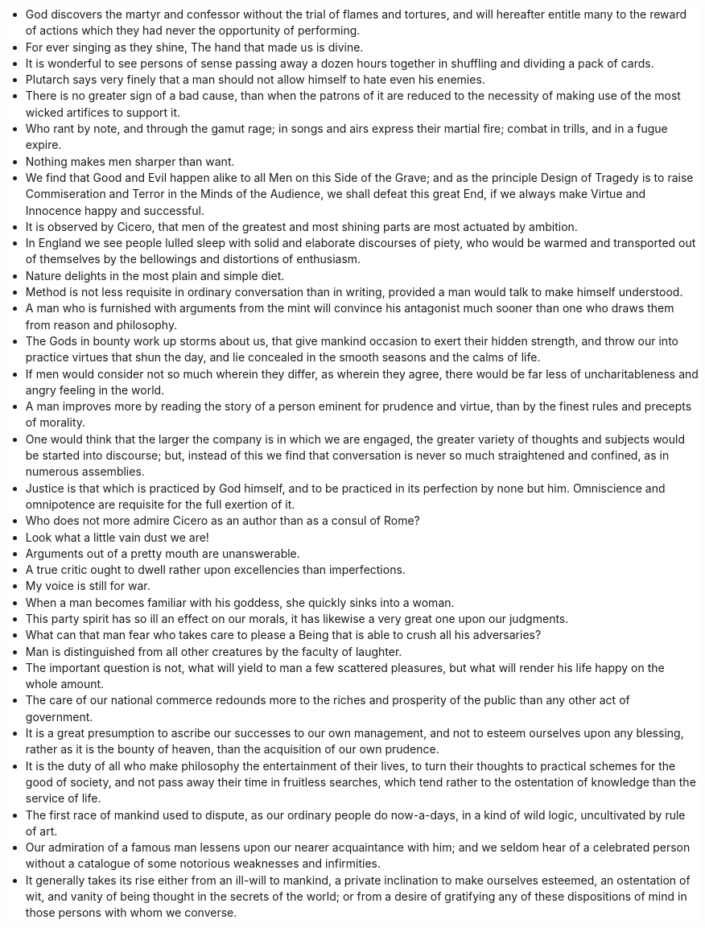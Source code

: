  - God discovers the martyr and confessor without the trial of flames and tortures, and will hereafter entitle many to the reward of actions which they had never the opportunity of performing.
 - For ever singing as they shine, The hand that made us is divine.
 - It is wonderful to see persons of sense passing away a dozen hours together in shuffling and dividing a pack of cards.
 - Plutarch says very finely that a man should not allow himself to hate even his enemies.
 - There is no greater sign of a bad cause, than when the patrons of it are reduced to the necessity of making use of the most wicked artifices to support it.
 - Who rant by note, and through the gamut rage; in songs and airs express their martial fire; combat in trills, and in a fugue expire.
 - Nothing makes men sharper than want.
 - We find that Good and Evil happen alike to all Men on this Side of the Grave; and as the principle Design of Tragedy is to raise Commiseration and Terror in the Minds of the Audience, we shall defeat this great End, if we always make Virtue and Innocence happy and successful.
 - It is observed by Cicero, that men of the greatest and most shining parts are most actuated by ambition.
 - In England we see people lulled sleep with solid and elaborate discourses of piety, who would be warmed and transported out of themselves by the bellowings and distortions of enthusiasm.
 - Nature delights in the most plain and simple diet.
 - Method is not less requisite in ordinary conversation than in writing, provided a man would talk to make himself understood.
 - A man who is furnished with arguments from the mint will convince his antagonist much sooner than one who draws them from reason and philosophy.
 - The Gods in bounty work up storms about us, that give mankind occasion to exert their hidden strength, and throw our into practice virtues that shun the day, and lie concealed in the smooth seasons and the calms of life.
 - If men would consider not so much wherein they differ, as wherein they agree, there would be far less of uncharitableness and angry feeling in the world.
 - A man improves more by reading the story of a person eminent for prudence and virtue, than by the finest rules and precepts of morality.
 - One would think that the larger the company is in which we are engaged, the greater variety of thoughts and subjects would be started into discourse; but, instead of this we find that conversation is never so much straightened and confined, as in numerous assemblies.
 - Justice is that which is practiced by God himself, and to be practiced in its perfection by none but him. Omniscience and omnipotence are requisite for the full exertion of it.
 - Who does not more admire Cicero as an author than as a consul of Rome?
 - Look what a little vain dust we are!
 - Arguments out of a pretty mouth are unanswerable.
 - A true critic ought to dwell rather upon excellencies than imperfections.
 - My voice is still for war.
 - When a man becomes familiar with his goddess, she quickly sinks into a woman.
 - This party spirit has so ill an effect on our morals, it has likewise a very great one upon our judgments.
 - What can that man fear who takes care to please a Being that is able to crush all his adversaries?
 - Man is distinguished from all other creatures by the faculty of laughter.
 - The important question is not, what will yield to man a few scattered pleasures, but what will render his life happy on the whole amount.
 - The care of our national commerce redounds more to the riches and prosperity of the public than any other act of government.
 - It is a great presumption to ascribe our successes to our own management, and not to esteem ourselves upon any blessing, rather as it is the bounty of heaven, than the acquisition of our own prudence.
 - It is the duty of all who make philosophy the entertainment of their lives, to turn their thoughts to practical schemes for the good of society, and not pass away their time in fruitless searches, which tend rather to the ostentation of knowledge than the service of life.
 - The first race of mankind used to dispute, as our ordinary people do now-a-days, in a kind of wild logic, uncultivated by rule of art.
 - Our admiration of a famous man lessens upon our nearer acquaintance with him; and we seldom hear of a celebrated person without a catalogue of some notorious weaknesses and infirmities.
 - It generally takes its rise either from an ill-will to mankind, a private inclination to make ourselves esteemed, an ostentation of wit, and vanity of being thought in the secrets of the world; or from a desire of gratifying any of these dispositions of mind in those persons with whom we converse.